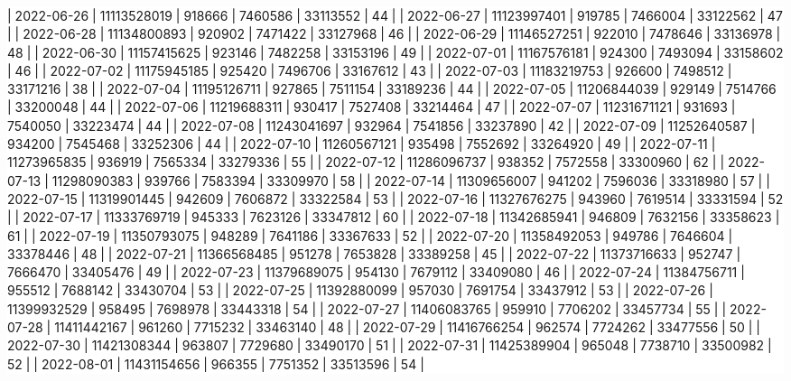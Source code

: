 | 2022-06-26 | 11113528019 | 918666 | 7460586 | 33113552 | 44 |
| 2022-06-27 | 11123997401 | 919785 | 7466004 | 33122562 | 47 |
| 2022-06-28 | 11134800893 | 920902 | 7471422 | 33127968 | 46 |
| 2022-06-29 | 11146527251 | 922010 | 7478646 | 33136978 | 48 |
| 2022-06-30 | 11157415625 | 923146 | 7482258 | 33153196 | 49 |
| 2022-07-01 | 11167576181 | 924300 | 7493094 | 33158602 | 46 |
| 2022-07-02 | 11175945185 | 925420 | 7496706 | 33167612 | 43 |
| 2022-07-03 | 11183219753 | 926600 | 7498512 | 33171216 | 38 |
| 2022-07-04 | 11195126711 | 927865 | 7511154 | 33189236 | 44 |
| 2022-07-05 | 11206844039 | 929149 | 7514766 | 33200048 | 44 |
| 2022-07-06 | 11219688311 | 930417 | 7527408 | 33214464 | 47 |
| 2022-07-07 | 11231671121 | 931693 | 7540050 | 33223474 | 44 |
| 2022-07-08 | 11243041697 | 932964 | 7541856 | 33237890 | 42 |
| 2022-07-09 | 11252640587 | 934200 | 7545468 | 33252306 | 44 |
| 2022-07-10 | 11260567121 | 935498 | 7552692 | 33264920 | 49 |
| 2022-07-11 | 11273965835 | 936919 | 7565334 | 33279336 | 55 |
| 2022-07-12 | 11286096737 | 938352 | 7572558 | 33300960 | 62 |
| 2022-07-13 | 11298090383 | 939766 | 7583394 | 33309970 | 58 |
| 2022-07-14 | 11309656007 | 941202 | 7596036 | 33318980 | 57 |
| 2022-07-15 | 11319901445 | 942609 | 7606872 | 33322584 | 53 |
| 2022-07-16 | 11327676275 | 943960 | 7619514 | 33331594 | 52 |
| 2022-07-17 | 11333769719 | 945333 | 7623126 | 33347812 | 60 |
| 2022-07-18 | 11342685941 | 946809 | 7632156 | 33358623 | 61 |
| 2022-07-19 | 11350793075 | 948289 | 7641186 | 33367633 | 52 |
| 2022-07-20 | 11358492053 | 949786 | 7646604 | 33378446 | 48 |
| 2022-07-21 | 11366568485 | 951278 | 7653828 | 33389258 | 45 |
| 2022-07-22 | 11373716633 | 952747 | 7666470 | 33405476 | 49 |
| 2022-07-23 | 11379689075 | 954130 | 7679112 | 33409080 | 46 |
| 2022-07-24 | 11384756711 | 955512 | 7688142 | 33430704 | 53 |
| 2022-07-25 | 11392880099 | 957030 | 7691754 | 33437912 | 53 |
| 2022-07-26 | 11399932529 | 958495 | 7698978 | 33443318 | 54 |
| 2022-07-27 | 11406083765 | 959910 | 7706202 | 33457734 | 55 |
| 2022-07-28 | 11411442167 | 961260 | 7715232 | 33463140 | 48 |
| 2022-07-29 | 11416766254 | 962574 | 7724262 | 33477556 | 50 |
| 2022-07-30 | 11421308344 | 963807 | 7729680 | 33490170 | 51 |
| 2022-07-31 | 11425389904 | 965048 | 7738710 | 33500982 | 52 |
| 2022-08-01 | 11431154656 | 966355 | 7751352 | 33513596 | 54 |